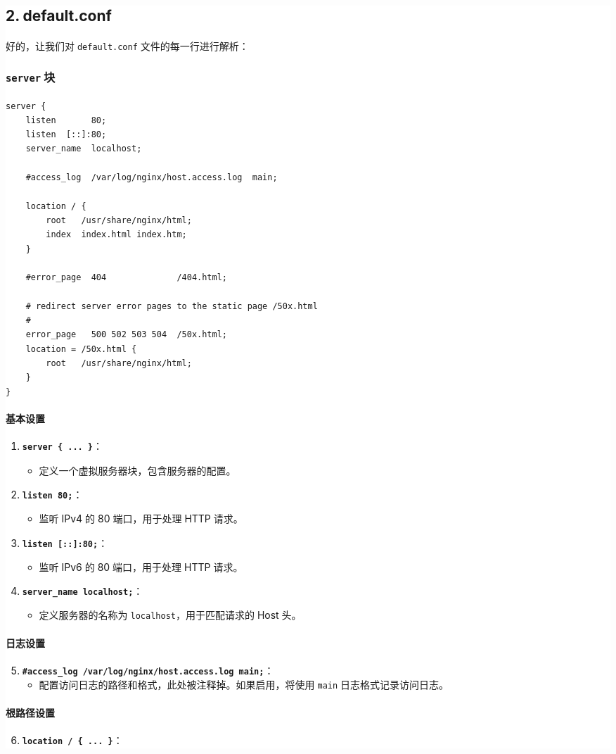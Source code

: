 ## 2. default.conf

好的，让我们对 `default.conf` 文件的每一行进行解析：

### `server` 块

```nginx
server {
    listen       80;
    listen  [::]:80;
    server_name  localhost;

    #access_log  /var/log/nginx/host.access.log  main;

    location / {
        root   /usr/share/nginx/html;
        index  index.html index.htm;
    }

    #error_page  404              /404.html;

    # redirect server error pages to the static page /50x.html
    #
    error_page   500 502 503 504  /50x.html;
    location = /50x.html {
        root   /usr/share/nginx/html;
    }
}
```

#### 基本设置

1. **`server { ... }`**：
   
   - 定义一个虚拟服务器块，包含服务器的配置。

2. **`listen 80;`**：
   
   - 监听 IPv4 的 80 端口，用于处理 HTTP 请求。

3. **`listen [::]:80;`**：
   
   - 监听 IPv6 的 80 端口，用于处理 HTTP 请求。

4. **`server_name localhost;`**：
   
   - 定义服务器的名称为 `localhost`，用于匹配请求的 Host 头。

#### 日志设置

5. **`#access_log /var/log/nginx/host.access.log main;`**：
   - 配置访问日志的路径和格式，此处被注释掉。如果启用，将使用 `main` 日志格式记录访问日志。

#### 根路径设置

6. **`location / { ... }`**：
   